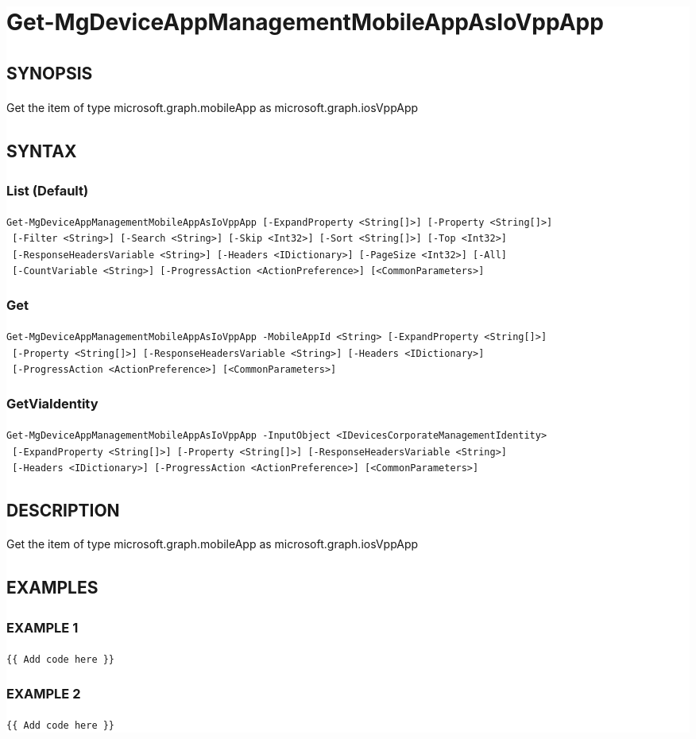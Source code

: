 ﻿---
external help file: Microsoft.Graph.Devices.CorporateManagement-help.xml
Module Name: Microsoft.Graph.Devices.CorporateManagement
online version: https://learn.microsoft.com/powershell/module/microsoft.graph.devices.corporatemanagement/get-mgdeviceappmanagementmobileappasiovppapp
schema: 2.0.0
---

# Get-MgDeviceAppManagementMobileAppAsIoVppApp

## SYNOPSIS
Get the item of type microsoft.graph.mobileApp as microsoft.graph.iosVppApp

## SYNTAX

### List (Default)
```
Get-MgDeviceAppManagementMobileAppAsIoVppApp [-ExpandProperty <String[]>] [-Property <String[]>]
 [-Filter <String>] [-Search <String>] [-Skip <Int32>] [-Sort <String[]>] [-Top <Int32>]
 [-ResponseHeadersVariable <String>] [-Headers <IDictionary>] [-PageSize <Int32>] [-All]
 [-CountVariable <String>] [-ProgressAction <ActionPreference>] [<CommonParameters>]
```

### Get
```
Get-MgDeviceAppManagementMobileAppAsIoVppApp -MobileAppId <String> [-ExpandProperty <String[]>]
 [-Property <String[]>] [-ResponseHeadersVariable <String>] [-Headers <IDictionary>]
 [-ProgressAction <ActionPreference>] [<CommonParameters>]
```

### GetViaIdentity
```
Get-MgDeviceAppManagementMobileAppAsIoVppApp -InputObject <IDevicesCorporateManagementIdentity>
 [-ExpandProperty <String[]>] [-Property <String[]>] [-ResponseHeadersVariable <String>]
 [-Headers <IDictionary>] [-ProgressAction <ActionPreference>] [<CommonParameters>]
```

## DESCRIPTION
Get the item of type microsoft.graph.mobileApp as microsoft.graph.iosVppApp

## EXAMPLES

### EXAMPLE 1
```
{{ Add code here }}
```

### EXAMPLE 2
```
{{ Add code here }}
```
